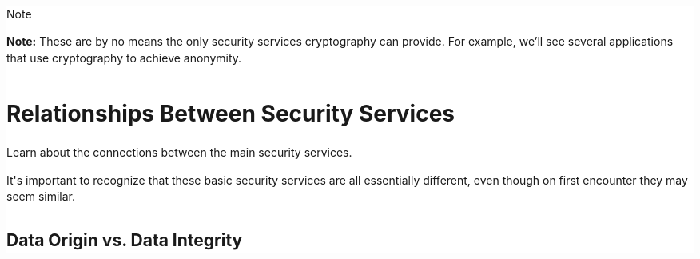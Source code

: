 > [!NOTE]
> **Note:** These are by no means the only security services cryptography can provide. For example, we’ll see several applications that use cryptography to achieve anonymity.

# Relationships Between Security Services

Learn about the connections between the main security services.

It's important to recognize that these basic security services are all essentially different, even though on first encounter they may seem similar.

## Data Origin vs. Data Integrity